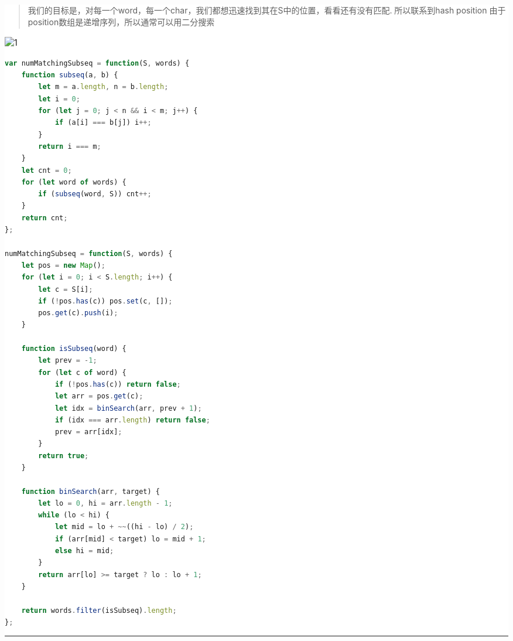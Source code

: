 > 我们的目标是，对每一个word，每一个char，我们都想迅速找到其在S中的位置，看看还有没有匹配.
> 所以联系到hash position
> 由于position数组是递增序列，所以通常可以用二分搜索

![1](http://zxi.mytechroad.com/blog/wp-content/uploads/2018/03/792-ep172-1.png)

```javascript
var numMatchingSubseq = function(S, words) {
    function subseq(a, b) {
        let m = a.length, n = b.length;
        let i = 0;
        for (let j = 0; j < n && i < m; j++) {
            if (a[i] === b[j]) i++;
        }
        return i === m;
    }
    let cnt = 0;
    for (let word of words) {
        if (subseq(word, S)) cnt++;
    }
    return cnt;
};

numMatchingSubseq = function(S, words) {
    let pos = new Map();
    for (let i = 0; i < S.length; i++) {
        let c = S[i];
        if (!pos.has(c)) pos.set(c, []);
        pos.get(c).push(i);
    }

    function isSubseq(word) {
        let prev = -1;
        for (let c of word) {
            if (!pos.has(c)) return false;
            let arr = pos.get(c);
            let idx = binSearch(arr, prev + 1);
            if (idx === arr.length) return false;
            prev = arr[idx];
        }
        return true;
    }

    function binSearch(arr, target) {
        let lo = 0, hi = arr.length - 1;
        while (lo < hi) {
            let mid = lo + ~~((hi - lo) / 2);
            if (arr[mid] < target) lo = mid + 1;
            else hi = mid;
        }
        return arr[lo] >= target ? lo : lo + 1;
    }

    return words.filter(isSubseq).length;
};
```

---
